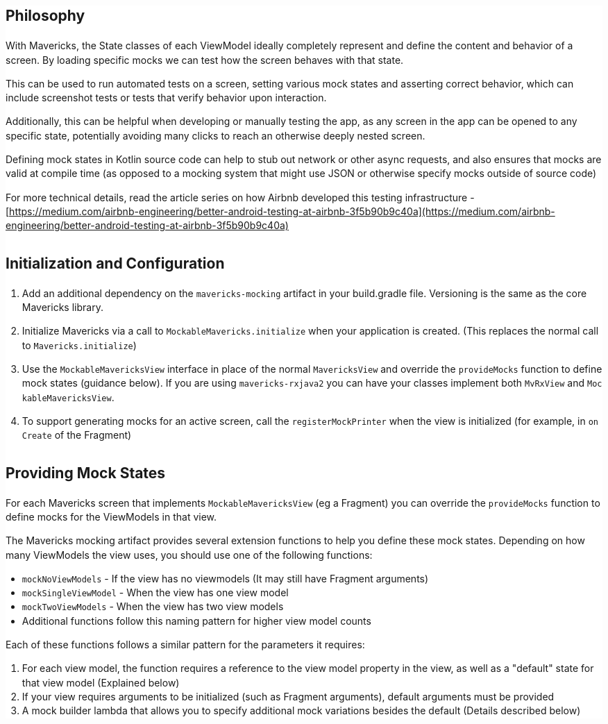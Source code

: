 ## Philosophy

With Mavericks, the State classes of each ViewModel ideally completely represent and define the content and behavior of a screen. By loading specific mocks we can test how the screen behaves with that state.

This can be used to run automated tests on a screen, setting various mock states and asserting correct behavior, which can include screenshot tests or tests that verify behavior upon interaction.

Additionally, this can be helpful when developing or manually testing the app, as any screen in the app can be opened to any specific state, potentially avoiding many clicks to reach an otherwise deeply nested screen.

Defining mock states in Kotlin source code can help to stub out network or other async requests, and also ensures that mocks are valid at compile time (as opposed to a mocking system that might use JSON or otherwise specify mocks outside of source code)

For more technical details, read the article series on how Airbnb developed this testing infrastructure - [https://medium.com/airbnb-engineering/better-android-testing-at-airbnb-3f5b90b9c40a](https://medium.com/airbnb-engineering/better-android-testing-at-airbnb-3f5b90b9c40a)

## Initialization and Configuration

1. Add an additional dependency on the `mavericks-mocking` artifact in your build.gradle file. Versioning is the same as the core Mavericks library.

2. Initialize Mavericks via a call to `MockableMavericks.initialize` when your application is created. (This replaces the normal call to `Mavericks.initialize`)

3. Use the `MockableMavericksView` interface in place of the normal `MavericksView` and override the `provideMocks` function to define mock states (guidance below). If you are using `mavericks-rxjava2` you can have your classes implement both `MvRxView` and `MockableMavericksView`.

4. To support generating mocks for an active screen, call the `registerMockPrinter` when the view is initialized (for example, in `onCreate` of the Fragment)

## Providing Mock States

For each Mavericks screen that implements `MockableMavericksView` (eg a Fragment) you can override the `provideMocks` function to define mocks for the ViewModels in that view.

The Mavericks mocking artifact provides several extension functions to help you define these mock states. Depending on how many ViewModels the view uses, you should use one of the following functions:

- `mockNoViewModels` - If the view has no viewmodels (It may still have Fragment arguments)
- `mockSingleViewModel` - When the view has one view model
- `mockTwoViewModels` - When the view has two view models
- Additional functions follow this naming pattern for higher view model counts

Each of these functions follows a similar pattern for the parameters it requires:

1. For each view model, the function requires a reference to the view model property in the view, as well as a "default" state for that view model (Explained below)
2. If your view requires arguments to be initialized (such as Fragment arguments), default arguments must be provided
3. A mock builder lambda that allows you to specify additional mock variations besides the default (Details described below)
